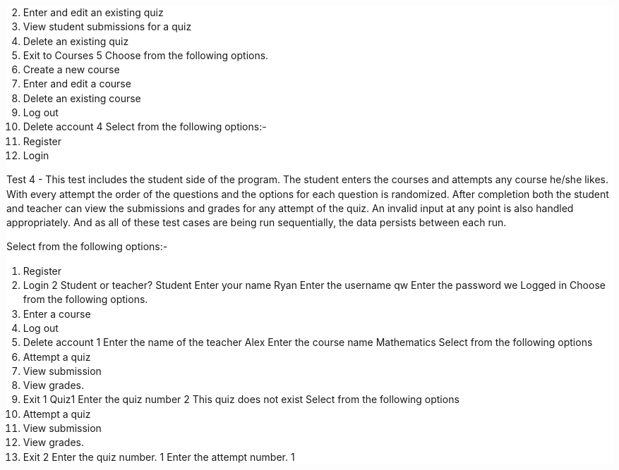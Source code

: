 2. Enter and edit an existing quiz
3. View student submissions for a quiz
4. Delete an existing quiz
5. Exit to Courses
5
Choose from the following options.
1. Create a new course
2. Enter and edit a course
3. Delete an existing course
4. Log out
5. Delete account
4
Select from the following options:-
1. Register
2. Login


Test 4 - This test includes the student side of the program. The student enters the courses and attempts any course he/she likes. With every attempt the order of the questions and the options for each question is randomized. After completion both the student and teacher can view the submissions and grades for any attempt of the quiz. An invalid input at any point is also handled appropriately.
And as all of these test cases are being run sequentially, the data persists between each run.

Select from the following options:-
1. Register
2. Login
2
Student or teacher?
Student
Enter your name
Ryan
Enter the username
qw
Enter the password
we
Logged in
Choose from the following options.
1. Enter a course
2. Log out
3. Delete account
1
Enter the name of the teacher
Alex
Enter the course name
Mathematics
Select from the following options
1. Attempt a quiz
2. View submission
3. View grades.
4. Exit
1
Quiz1
Enter the quiz number
2
This quiz does not exist
Select from the following options
1. Attempt a quiz
2. View submission
3. View grades.
4. Exit
2
Enter the quiz number.
1
Enter the attempt number.
1